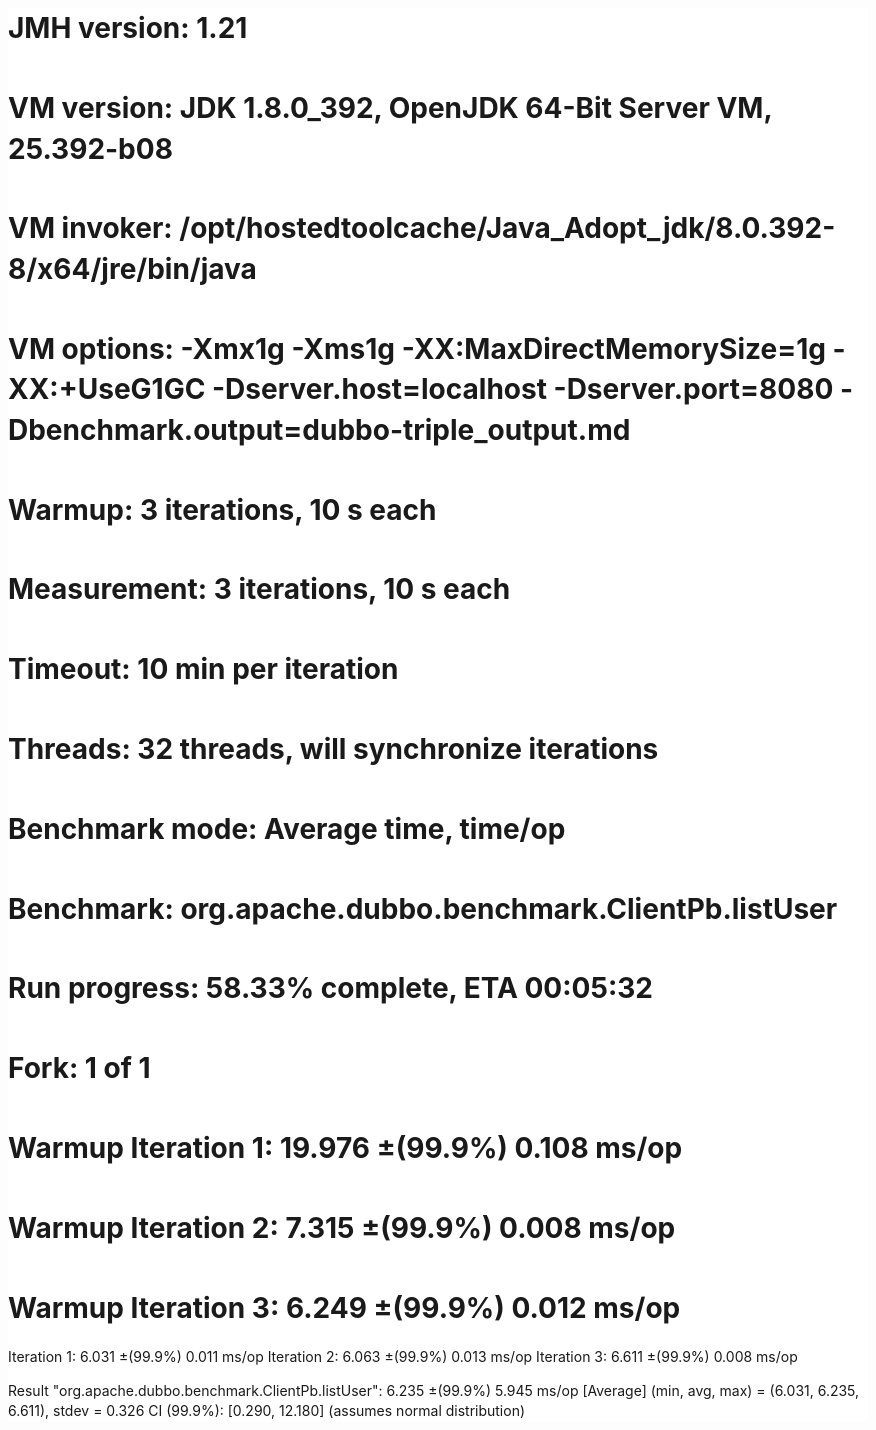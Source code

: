 
# JMH version: 1.21
# VM version: JDK 1.8.0_392, OpenJDK 64-Bit Server VM, 25.392-b08
# VM invoker: /opt/hostedtoolcache/Java_Adopt_jdk/8.0.392-8/x64/jre/bin/java
# VM options: -Xmx1g -Xms1g -XX:MaxDirectMemorySize=1g -XX:+UseG1GC -Dserver.host=localhost -Dserver.port=8080 -Dbenchmark.output=dubbo-triple_output.md
# Warmup: 3 iterations, 10 s each
# Measurement: 3 iterations, 10 s each
# Timeout: 10 min per iteration
# Threads: 32 threads, will synchronize iterations
# Benchmark mode: Average time, time/op
# Benchmark: org.apache.dubbo.benchmark.ClientPb.listUser

# Run progress: 58.33% complete, ETA 00:05:32
# Fork: 1 of 1
# Warmup Iteration   1: 19.976 ±(99.9%) 0.108 ms/op
# Warmup Iteration   2: 7.315 ±(99.9%) 0.008 ms/op
# Warmup Iteration   3: 6.249 ±(99.9%) 0.012 ms/op
Iteration   1: 6.031 ±(99.9%) 0.011 ms/op
Iteration   2: 6.063 ±(99.9%) 0.013 ms/op
Iteration   3: 6.611 ±(99.9%) 0.008 ms/op


Result "org.apache.dubbo.benchmark.ClientPb.listUser":
  6.235 ±(99.9%) 5.945 ms/op [Average]
  (min, avg, max) = (6.031, 6.235, 6.611), stdev = 0.326
  CI (99.9%): [0.290, 12.180] (assumes normal distribution)

